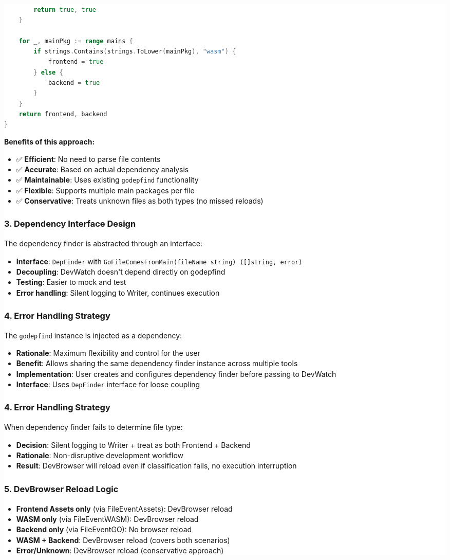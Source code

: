 ```go
        return true, true
    }
    
    for _, mainPkg := range mains {
        if strings.Contains(strings.ToLower(mainPkg), "wasm") {
            frontend = true
        } else {
            backend = true
        }
    }
    return frontend, backend
}
```

**Benefits of this approach:**
- ✅ **Efficient**: No need to parse file contents
- ✅ **Accurate**: Based on actual dependency analysis
- ✅ **Maintainable**: Uses existing `godepfind` functionality
- ✅ **Flexible**: Supports multiple main packages per file
- ✅ **Conservative**: Treats unknown files as both types (no missed reloads)

### 3. Dependency Interface Design

The dependency finder is abstracted through an interface:
- **Interface**: `DepFinder` with `GoFileComesFromMain(fileName string) ([]string, error)`
- **Decoupling**: DevWatch doesn't depend directly on godepfind
- **Testing**: Easier to mock and test
- **Error handling**: Silent logging to Writer, continues execution

### 4. Error Handling Strategy

The `godepfind` instance is injected as a dependency:

- **Rationale**: Maximum flexibility and control for the user
- **Benefit**: Allows sharing the same dependency finder instance across multiple tools
- **Implementation**: User creates and configures dependency finder before passing to DevWatch
- **Interface**: Uses `DepFinder` interface for loose coupling

### 4. Error Handling Strategy

When dependency finder fails to determine file type:
- **Decision**: Silent logging to Writer + treat as both Frontend + Backend
- **Rationale**: Non-disruptive development workflow
- **Result**: DevBrowser will reload even if classification fails, no execution interruption

### 5. DevBrowser Reload Logic

- **Frontend Assets only** (via FileEventAssets): DevBrowser reload
- **WASM only** (via FileEventWASM): DevBrowser reload 
- **Backend only** (via FileEventGO): No browser reload
- **WASM + Backend**: DevBrowser reload (covers both scenarios)
- **Error/Unknown**: DevBrowser reload (conservative approach)
